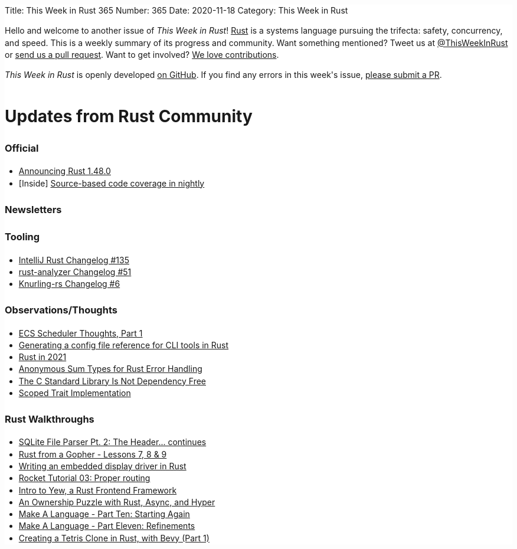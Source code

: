 Title: This Week in Rust 365
Number: 365
Date: 2020-11-18
Category: This Week in Rust

Hello and welcome to another issue of *This Week in Rust*!
[Rust](http://rust-lang.org) is a systems language pursuing the trifecta: safety, concurrency, and speed.
This is a weekly summary of its progress and community.
Want something mentioned? Tweet us at [@ThisWeekInRust](https://twitter.com/ThisWeekInRust) or [send us a pull request](https://github.com/rust-lang/this-week-in-rust).
Want to get involved? [We love contributions](https://github.com/rust-lang/rust/blob/master/CONTRIBUTING.md).

*This Week in Rust* is openly developed [on GitHub](https://github.com/rust-lang/this-week-in-rust).
If you find any errors in this week's issue, [please submit a PR](https://github.com/rust-lang/this-week-in-rust/pulls).

# Updates from Rust Community

### Official
* [Announcing Rust 1.48.0](https://blog.rust-lang.org/2020/11/19/Rust-1.48.html)
* [Inside] [Source-based code coverage in nightly](https://blog.rust-lang.org/inside-rust/2020/11/12/source-based-code-coverage.html)

### Newsletters

### Tooling
* [IntelliJ Rust Changelog #135](https://intellij-rust.github.io/2020/11/16/changelog-135.html)
* [rust-analyzer Changelog #51](https://rust-analyzer.github.io/thisweek/2020/11/16/changelog-51.html)
* [Knurling-rs Changelog #6](https://ferrous-systems.com/blog/knurling-changelog-6/)

### Observations/Thoughts
* [ECS Scheduler Thoughts, Part 1](https://ratysz.github.io/article/scheduling-1/)
* [Generating a config file reference for CLI tools in Rust](https://tarquin-the-brave.github.io/blog/posts/generating-config-reference-rust-cli/)
* [Rust in 2021](https://dev.to/tjtelan/rust-in-2021-5p6)
* [Anonymous Sum Types for Rust Error Handling](https://jam1.re/blog/anonymous-sum-types-for-rust-errors)
* [The C Standard Library Is Not Dependency Free](https://prilik.com/blog/post/c-is-not-dependency-free/)
* [Scoped Trait Implementation](https://jack.wrenn.fyi/blog/private-trait-impls/)

### Rust Walkthroughs
* [SQLite File Parser Pt. 2: The Header... continues](https://freemasen.com//blog/sqlite-parser-pt-2/index.html)
* [Rust from a Gopher - Lessons 7, 8 & 9](https://levpaul.com/posts/rust-lesson-7-8-9/)
* [Writing an embedded display driver in Rust](https://nitschinger.at/Writing-an-embedded-display-driver-in-Rust/)
* [Rocket Tutorial 03: Proper routing](https://dev.to/davidedelpapa/rocket-tutorial-03-proper-routing-4ch3)
* [Intro to Yew, a Rust Frontend Framework](https://dev.to/fllstck/intro-to-yew-a-rust-frontend-framework-20hb)
* [An Ownership Puzzle with Rust, Async, and Hyper](https://www.fpcomplete.com/blog/ownership-puzzle-rust-async-hyper/)
* [Make A Language - Part Ten: Starting Again](https://arzg.github.io/lang/10/)
* [Make A Language - Part Eleven: Refinements](https://arzg.github.io/lang/11/)
* [Creating a Tetris Clone in Rust, with Bevy (Part 1)](https://corbamico.github.io/2020/11/12/tetris-1/)

[submit_crate]: https://users.rust-lang.org/t/crate-of-the-week/2704
[guidelines]: https://users.rust-lang.org/t/twir-call-for-participation/4821
[merged]: https://github.com/search?q=is%3Apr+org%3Arust-lang+is%3Amerged+merged%3A2020-11-09..2020-11-16
[calendar]: https://www.google.com/calendar/embed?src=apd9vmbc22egenmtu5l6c5jbfc%40group.calendar.google.com
[community]: mailto:community-team@rust-lang.org